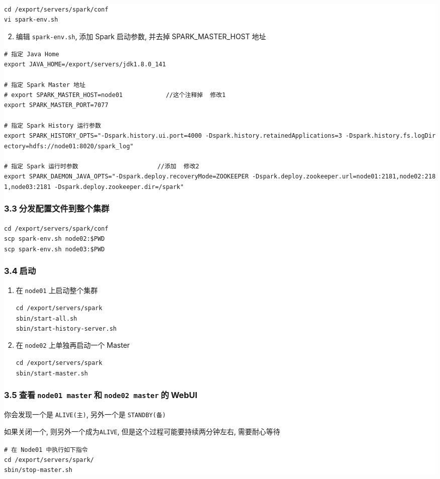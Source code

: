    ```shell
   cd /export/servers/spark/conf
   vi spark-env.sh
   ```

2. 编辑 `spark-env.sh`, 添加 Spark 启动参数, 并去掉 SPARK_MASTER_HOST 地址

~~~~properties
# 指定 Java Home
export JAVA_HOME=/export/servers/jdk1.8.0_141

# 指定 Spark Master 地址
# export SPARK_MASTER_HOST=node01            //这个注释掉  修改1
export SPARK_MASTER_PORT=7077

# 指定 Spark History 运行参数
export SPARK_HISTORY_OPTS="-Dspark.history.ui.port=4000 -Dspark.history.retainedApplications=3 -Dspark.history.fs.logDirectory=hdfs://node01:8020/spark_log"

# 指定 Spark 运行时参数                      //添加  修改2
export SPARK_DAEMON_JAVA_OPTS="-Dspark.deploy.recoveryMode=ZOOKEEPER -Dspark.deploy.zookeeper.url=node01:2181,node02:2181,node03:2181 -Dspark.deploy.zookeeper.dir=/spark"
~~~~

### 3.3 **分发配置文件到整个集群**

~~~shell 
cd /export/servers/spark/conf
scp spark-env.sh node02:$PWD
scp spark-env.sh node03:$PWD
~~~

### 3.4 启动

1. 在 `node01` 上启动整个集群

   ```shell
   cd /export/servers/spark
   sbin/start-all.sh
   sbin/start-history-server.sh
   ```

2. 在 `node02` 上单独再启动一个 Master

   ```shell
   cd /export/servers/spark
   sbin/start-master.sh
   ```

### 3.5 **查看** `node01 master` **和** `node02 master` **的 WebUI**

你会发现一个是 `ALIVE(主)`, 另外一个是 `STANDBY(备)`

如果关闭一个, 则另外一个成为`ALIVE`, 但是这个过程可能要持续两分钟左右, 需要耐心等待

~~~shell
# 在 Node01 中执行如下指令
cd /export/servers/spark/
sbin/stop-master.sh
~~~

